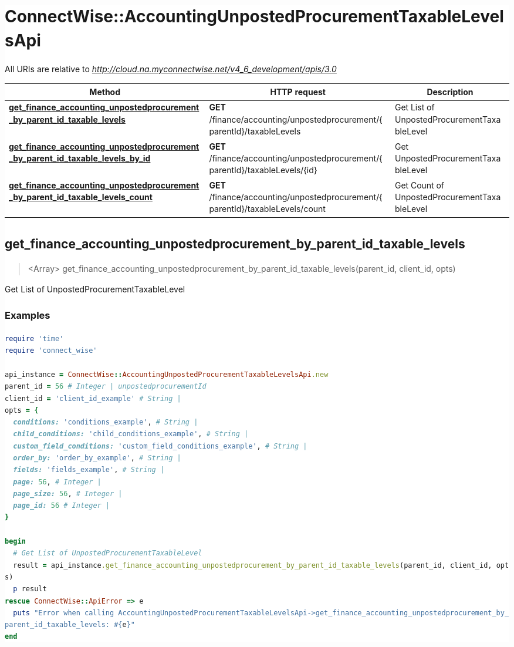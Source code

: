 # ConnectWise::AccountingUnpostedProcurementTaxableLevelsApi

All URIs are relative to *http://cloud.na.myconnectwise.net/v4_6_development/apis/3.0*

| Method | HTTP request | Description |
| ------ | ------------ | ----------- |
| [**get_finance_accounting_unpostedprocurement_by_parent_id_taxable_levels**](AccountingUnpostedProcurementTaxableLevelsApi.md#get_finance_accounting_unpostedprocurement_by_parent_id_taxable_levels) | **GET** /finance/accounting/unpostedprocurement/{parentId}/taxableLevels | Get List of UnpostedProcurementTaxableLevel |
| [**get_finance_accounting_unpostedprocurement_by_parent_id_taxable_levels_by_id**](AccountingUnpostedProcurementTaxableLevelsApi.md#get_finance_accounting_unpostedprocurement_by_parent_id_taxable_levels_by_id) | **GET** /finance/accounting/unpostedprocurement/{parentId}/taxableLevels/{id} | Get UnpostedProcurementTaxableLevel |
| [**get_finance_accounting_unpostedprocurement_by_parent_id_taxable_levels_count**](AccountingUnpostedProcurementTaxableLevelsApi.md#get_finance_accounting_unpostedprocurement_by_parent_id_taxable_levels_count) | **GET** /finance/accounting/unpostedprocurement/{parentId}/taxableLevels/count | Get Count of UnpostedProcurementTaxableLevel |


## get_finance_accounting_unpostedprocurement_by_parent_id_taxable_levels

> <Array<UnpostedProcurementTaxableLevel>> get_finance_accounting_unpostedprocurement_by_parent_id_taxable_levels(parent_id, client_id, opts)

Get List of UnpostedProcurementTaxableLevel

### Examples

```ruby
require 'time'
require 'connect_wise'

api_instance = ConnectWise::AccountingUnpostedProcurementTaxableLevelsApi.new
parent_id = 56 # Integer | unpostedprocurementId
client_id = 'client_id_example' # String | 
opts = {
  conditions: 'conditions_example', # String | 
  child_conditions: 'child_conditions_example', # String | 
  custom_field_conditions: 'custom_field_conditions_example', # String | 
  order_by: 'order_by_example', # String | 
  fields: 'fields_example', # String | 
  page: 56, # Integer | 
  page_size: 56, # Integer | 
  page_id: 56 # Integer | 
}

begin
  # Get List of UnpostedProcurementTaxableLevel
  result = api_instance.get_finance_accounting_unpostedprocurement_by_parent_id_taxable_levels(parent_id, client_id, opts)
  p result
rescue ConnectWise::ApiError => e
  puts "Error when calling AccountingUnpostedProcurementTaxableLevelsApi->get_finance_accounting_unpostedprocurement_by_parent_id_taxable_levels: #{e}"
end
```
